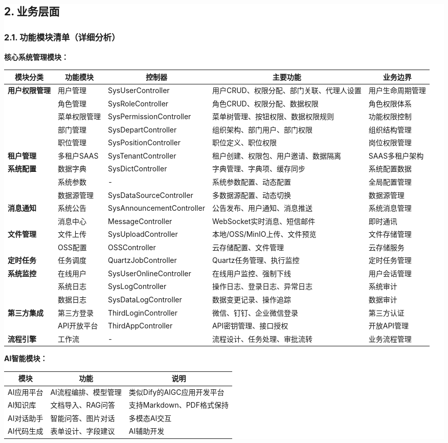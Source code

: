 ## 2. 业务层面

### 2.1. 功能模块清单（详细分析）

**核心系统管理模块：**

| 模块分类 | 功能模块 | 控制器 | 主要功能 | 业务边界 |
|---------|---------|--------|----------|---------|
| **用户权限管理** | 用户管理 | SysUserController | 用户CRUD、权限分配、部门关联、代理人设置 | 用户生命周期管理 |
| | 角色管理 | SysRoleController | 角色CRUD、权限分配、数据权限 | 角色权限体系 |
| | 菜单权限管理 | SysPermissionController | 菜单树管理、按钮权限、数据权限规则 | 功能权限控制 |
| | 部门管理 | SysDepartController | 组织架构、部门用户、部门权限 | 组织结构管理 |
| | 职位管理 | SysPositionController | 职位定义、职位权限 | 岗位权限管理 |
| **租户管理** | 多租户SAAS | SysTenantController | 租户创建、权限包、用户邀请、数据隔离 | SAAS多租户架构 |
| **系统配置** | 数据字典 | SysDictController | 字典管理、字典项、缓存同步 | 系统配置数据 |
| | 系统参数 | - | 系统参数配置、动态配置 | 全局配置管理 |
| | 数据源管理 | SysDataSourceController | 多数据源配置、动态切换 | 数据源管理 |
| **消息通知** | 系统公告 | SysAnnouncementController | 公告发布、用户通知、消息推送 | 系统消息管理 |
| | 消息中心 | MessageController | WebSocket实时消息、短信邮件 | 即时通讯 |
| **文件管理** | 文件上传 | SysUploadController | 本地/OSS/MinIO上传、文件预览 | 文件存储管理 |
| | OSS配置 | OSSController | 云存储配置、文件管理 | 云存储服务 |
| **定时任务** | 任务调度 | QuartzJobController | Quartz任务管理、执行监控 | 定时任务管理 |
| **系统监控** | 在线用户 | SysUserOnlineController | 在线用户监控、强制下线 | 用户会话管理 |
| | 系统日志 | SysLogController | 操作日志、登录日志、异常日志 | 系统审计 |
| | 数据日志 | SysDataLogController | 数据变更记录、操作追踪 | 数据审计 |
| **第三方集成** | 第三方登录 | ThirdLoginController | 微信、钉钉、企业微信登录 | 第三方认证 |
| | API开放平台 | ThirdAppController | API密钥管理、接口授权 | 开放API管理 |
| **流程引擎** | 工作流 | - | 流程设计、任务处理、审批流转 | 业务流程管理 |

**AI智能模块：**

| 模块 | 功能 | 说明 |
|------|------|------|
| AI应用平台 | AI流程编排、模型管理 | 类似Dify的AIGC应用开发平台 |
| AI知识库 | 文档导入、RAG问答 | 支持Markdown、PDF格式保持 |
| AI对话助手 | 智能问答、图片对话 | 多模态AI交互 |
| AI代码生成 | 表单设计、字段建议 | AI辅助开发 |

